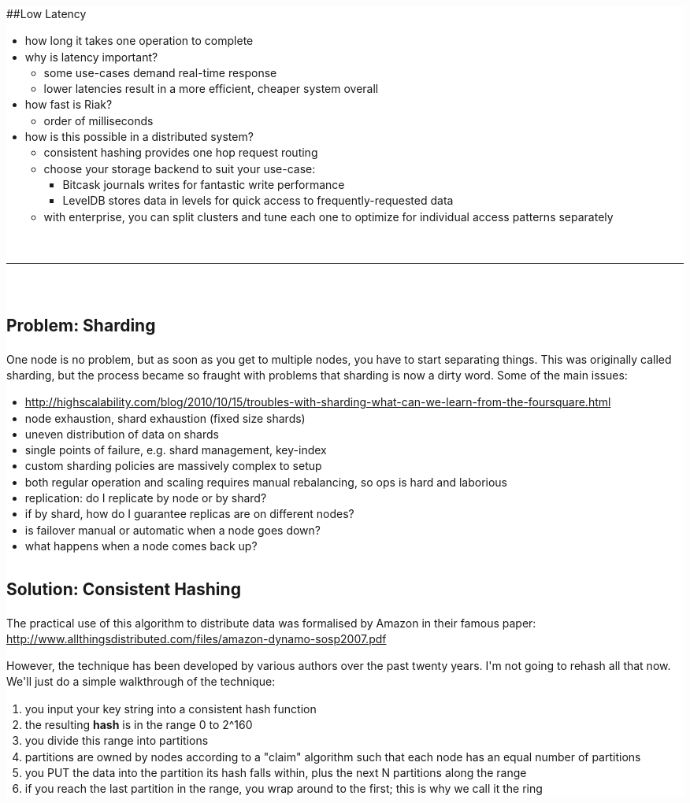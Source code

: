 ##Low Latency
+ how long it takes one operation to complete
+ why is latency important?
	+ some use-cases demand real-time response
	+ lower latencies result in a more efficient, cheaper system overall
+ how fast is Riak?
	+ order of milliseconds
+ how is this possible in a distributed system?
	+ consistent hashing provides one hop request routing
	+ choose your storage backend to suit your use-case:
		+ Bitcask journals writes for fantastic write performance
		+ LevelDB stores data in levels for quick access to frequently-requested data
	+ with enterprise, you can split clusters and tune each one to optimize for individual access patterns separately 

<br>

---

<br>

## Problem: Sharding

One node is no problem, but as soon as you get to multiple nodes, you have to start separating things. This was originally called sharding, but the process became so fraught with problems that sharding is now a dirty word. Some of the main issues:

+ http://highscalability.com/blog/2010/10/15/troubles-with-sharding-what-can-we-learn-from-the-foursquare.html
+ node exhaustion, shard exhaustion (fixed size shards)
+ uneven distribution of data on shards
+ single points of failure, e.g. shard management, key-index
+ custom sharding policies are massively complex to setup
+ both regular operation and scaling requires manual rebalancing, so ops is hard and laborious
+ replication: do I replicate by node or by shard?
+ if by shard, how do I guarantee replicas are on different nodes?
+ is failover manual or automatic when a node goes down?
+ what happens when a node comes back up?
	
## Solution: Consistent Hashing

The practical use of this algorithm to distribute data was formalised by Amazon in their famous paper:
<br>http://www.allthingsdistributed.com/files/amazon-dynamo-sosp2007.pdf

However, the technique has been developed by various authors over the past twenty years. I'm not going to rehash all that now. We'll just do a simple walkthrough of the technique:

1. you input your key string into a consistent hash function
2. the resulting **hash** is in the range 0 to 2^160
3. you divide this range into partitions
4. partitions are owned by nodes according to a "claim" algorithm such that each node has an equal number of partitions
5. you PUT the data into the partition its hash falls within, plus the next N partitions along the range
6. if you reach the last partition in the range, you wrap around to the first; this is why we call it the ring

